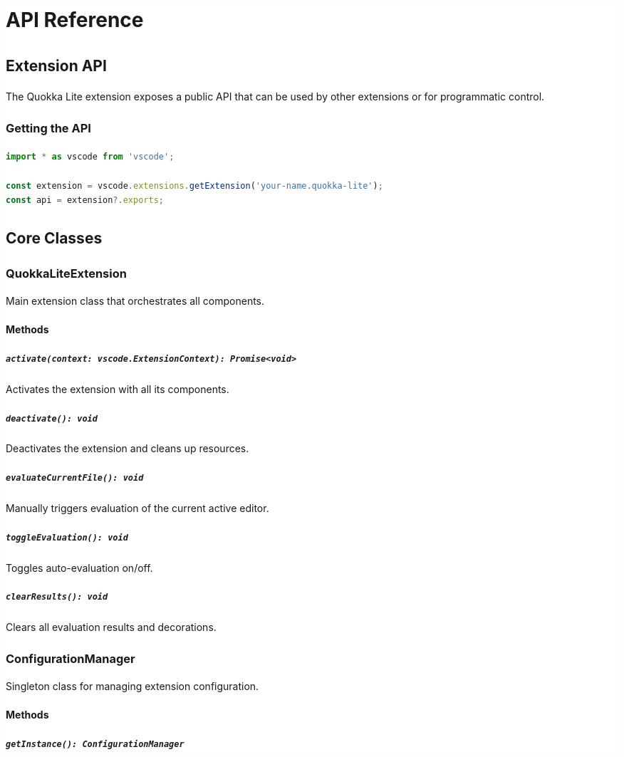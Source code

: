 # API Reference

## Extension API

The Quokka Lite extension exposes a public API that can be used by other extensions or for programmatic control.

### Getting the API

```typescript
import * as vscode from 'vscode';

const extension = vscode.extensions.getExtension('your-name.quokka-lite');
const api = extension?.exports;
```

## Core Classes

### QuokkaLiteExtension

Main extension class that orchestrates all components.

#### Methods

##### `activate(context: vscode.ExtensionContext): Promise<void>`

Activates the extension with all its components.

##### `deactivate(): void`

Deactivates the extension and cleans up resources.

##### `evaluateCurrentFile(): void`

Manually triggers evaluation of the current active editor.

##### `toggleEvaluation(): void`

Toggles auto-evaluation on/off.

##### `clearResults(): void`

Clears all evaluation results and decorations.

### ConfigurationManager

Singleton class for managing extension configuration.

#### Methods

##### `getInstance(): ConfigurationManager`
